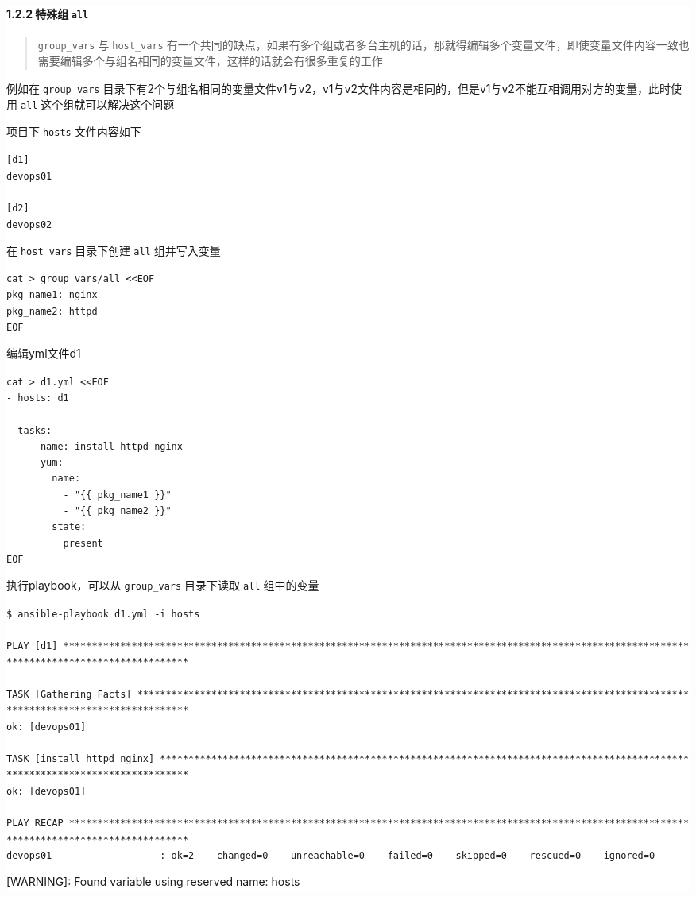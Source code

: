 

#### 1.2.2 特殊组 `all`

> `group_vars` 与 `host_vars` 有一个共同的缺点，如果有多个组或者多台主机的话，那就得编辑多个变量文件，即使变量文件内容一致也需要编辑多个与组名相同的变量文件，这样的话就会有很多重复的工作

例如在 `group_vars` 目录下有2个与组名相同的变量文件v1与v2，v1与v2文件内容是相同的，但是v1与v2不能互相调用对方的变量，此时使用 `all` 这个组就可以解决这个问题



项目下 `hosts` 文件内容如下

```shell
[d1]
devops01

[d2]
devops02
```



在 `host_vars` 目录下创建 `all` 组并写入变量

```shell
cat > group_vars/all <<EOF
pkg_name1: nginx
pkg_name2: httpd
EOF
```



编辑yml文件d1

```shell
cat > d1.yml <<EOF
- hosts: d1
  
  tasks:
    - name: install httpd nginx
      yum: 
        name: 
          - "{{ pkg_name1 }}"
          - "{{ pkg_name2 }}"
        state:
          present
EOF
```



执行playbook，可以从 `group_vars` 目录下读取 `all` 组中的变量

```shell
$ ansible-playbook d1.yml -i hosts

PLAY [d1] **********************************************************************************************************************************************

TASK [Gathering Facts] *********************************************************************************************************************************
ok: [devops01]

TASK [install httpd nginx] *****************************************************************************************************************************
ok: [devops01]

PLAY RECAP *********************************************************************************************************************************************
devops01                   : ok=2    changed=0    unreachable=0    failed=0    skipped=0    rescued=0    ignored=0   
```

[WARNING]: Found variable using reserved name: hosts